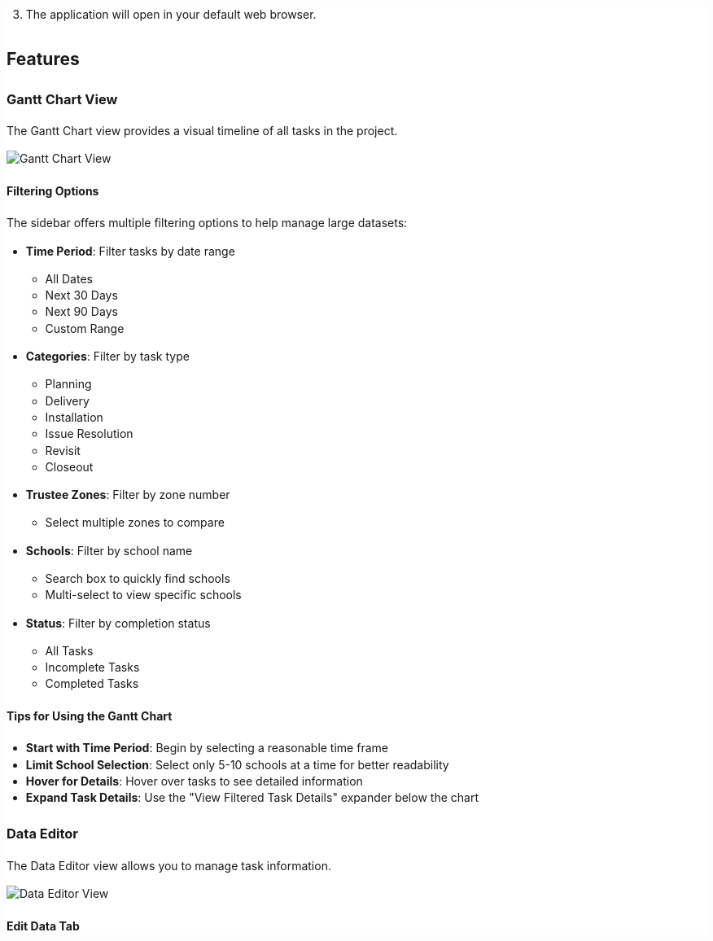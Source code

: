 3. The application will open in your default web browser.

## Features

### Gantt Chart View

The Gantt Chart view provides a visual timeline of all tasks in the project.

![Gantt Chart View](https://via.placeholder.com/800x400)

#### Filtering Options

The sidebar offers multiple filtering options to help manage large datasets:

- **Time Period**: Filter tasks by date range
  - All Dates
  - Next 30 Days
  - Next 90 Days
  - Custom Range

- **Categories**: Filter by task type
  - Planning
  - Delivery
  - Installation
  - Issue Resolution
  - Revisit
  - Closeout

- **Trustee Zones**: Filter by zone number
  - Select multiple zones to compare

- **Schools**: Filter by school name
  - Search box to quickly find schools
  - Multi-select to view specific schools

- **Status**: Filter by completion status
  - All Tasks
  - Incomplete Tasks
  - Completed Tasks

#### Tips for Using the Gantt Chart

- **Start with Time Period**: Begin by selecting a reasonable time frame
- **Limit School Selection**: Select only 5-10 schools at a time for better readability
- **Hover for Details**: Hover over tasks to see detailed information
- **Expand Task Details**: Use the "View Filtered Task Details" expander below the chart

### Data Editor

The Data Editor view allows you to manage task information.

![Data Editor View](https://via.placeholder.com/800x400)

#### Edit Data Tab
